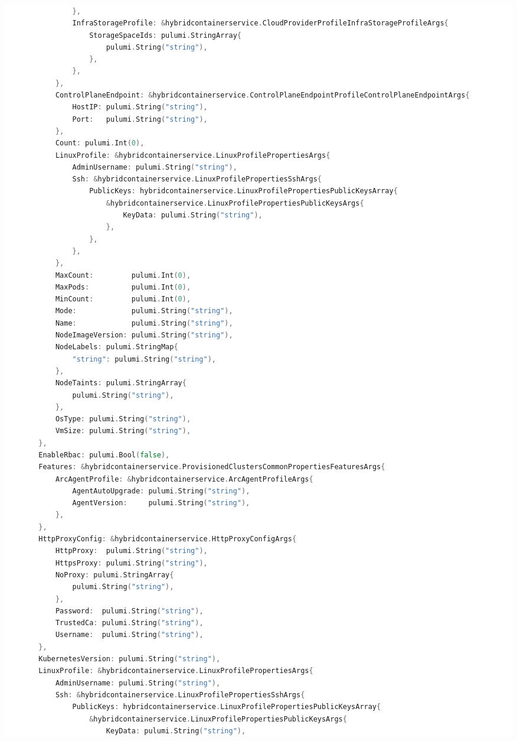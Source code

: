 ```go
				},
				InfraStorageProfile: &hybridcontainerservice.CloudProviderProfileInfraStorageProfileArgs{
					StorageSpaceIds: pulumi.StringArray{
						pulumi.String("string"),
					},
				},
			},
			ControlPlaneEndpoint: &hybridcontainerservice.ControlPlaneEndpointProfileControlPlaneEndpointArgs{
				HostIP: pulumi.String("string"),
				Port:   pulumi.String("string"),
			},
			Count: pulumi.Int(0),
			LinuxProfile: &hybridcontainerservice.LinuxProfilePropertiesArgs{
				AdminUsername: pulumi.String("string"),
				Ssh: &hybridcontainerservice.LinuxProfilePropertiesSshArgs{
					PublicKeys: hybridcontainerservice.LinuxProfilePropertiesPublicKeysArray{
						&hybridcontainerservice.LinuxProfilePropertiesPublicKeysArgs{
							KeyData: pulumi.String("string"),
						},
					},
				},
			},
			MaxCount:         pulumi.Int(0),
			MaxPods:          pulumi.Int(0),
			MinCount:         pulumi.Int(0),
			Mode:             pulumi.String("string"),
			Name:             pulumi.String("string"),
			NodeImageVersion: pulumi.String("string"),
			NodeLabels: pulumi.StringMap{
				"string": pulumi.String("string"),
			},
			NodeTaints: pulumi.StringArray{
				pulumi.String("string"),
			},
			OsType: pulumi.String("string"),
			VmSize: pulumi.String("string"),
		},
		EnableRbac: pulumi.Bool(false),
		Features: &hybridcontainerservice.ProvisionedClustersCommonPropertiesFeaturesArgs{
			ArcAgentProfile: &hybridcontainerservice.ArcAgentProfileArgs{
				AgentAutoUpgrade: pulumi.String("string"),
				AgentVersion:     pulumi.String("string"),
			},
		},
		HttpProxyConfig: &hybridcontainerservice.HttpProxyConfigArgs{
			HttpProxy:  pulumi.String("string"),
			HttpsProxy: pulumi.String("string"),
			NoProxy: pulumi.StringArray{
				pulumi.String("string"),
			},
			Password:  pulumi.String("string"),
			TrustedCa: pulumi.String("string"),
			Username:  pulumi.String("string"),
		},
		KubernetesVersion: pulumi.String("string"),
		LinuxProfile: &hybridcontainerservice.LinuxProfilePropertiesArgs{
			AdminUsername: pulumi.String("string"),
			Ssh: &hybridcontainerservice.LinuxProfilePropertiesSshArgs{
				PublicKeys: hybridcontainerservice.LinuxProfilePropertiesPublicKeysArray{
					&hybridcontainerservice.LinuxProfilePropertiesPublicKeysArgs{
						KeyData: pulumi.String("string"),
```